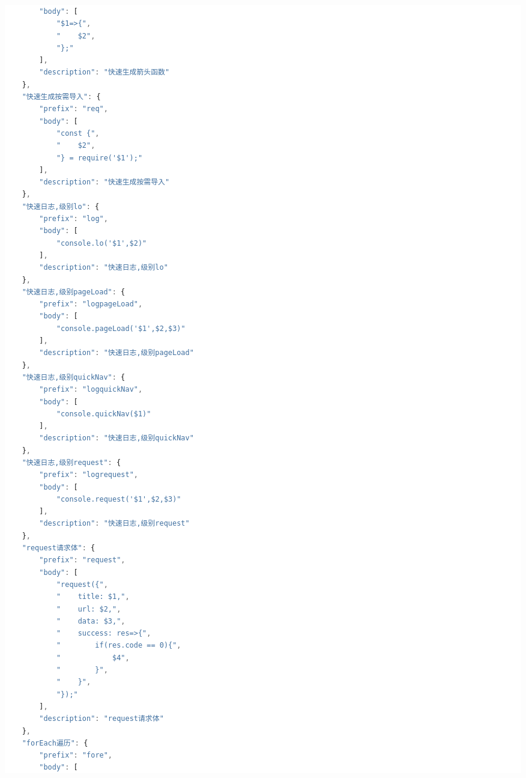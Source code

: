 ```js
        "body": [
            "$1=>{",
            "    $2",
            "};"
        ],
        "description": "快速生成箭头函数"
    },
    "快速生成按需导入": {
        "prefix": "req",
        "body": [
            "const {",
            "    $2",
            "} = require('$1');"
        ],
        "description": "快速生成按需导入"
    },
    "快速日志,级别lo": {
        "prefix": "log",
        "body": [
            "console.lo('$1',$2)"
        ],
        "description": "快速日志,级别lo"
    },
    "快速日志,级别pageLoad": {
        "prefix": "logpageLoad",
        "body": [
            "console.pageLoad('$1',$2,$3)"
        ],
        "description": "快速日志,级别pageLoad"
    },
    "快速日志,级别quickNav": {
        "prefix": "logquickNav",
        "body": [
            "console.quickNav($1)"
        ],
        "description": "快速日志,级别quickNav"
    },
    "快速日志,级别request": {
        "prefix": "logrequest",
        "body": [
            "console.request('$1',$2,$3)"
        ],
        "description": "快速日志,级别request"
    },
    "request请求体": {
        "prefix": "request",
        "body": [
            "request({",
            "    title: $1,",
            "    url: $2,",
            "    data: $3,",
            "    success: res=>{",
            "        if(res.code == 0){",
            "            $4",
            "        }",
            "    }",
            "});"
        ],
        "description": "request请求体"
    },
    "forEach遍历": {
        "prefix": "fore",
        "body": [
```